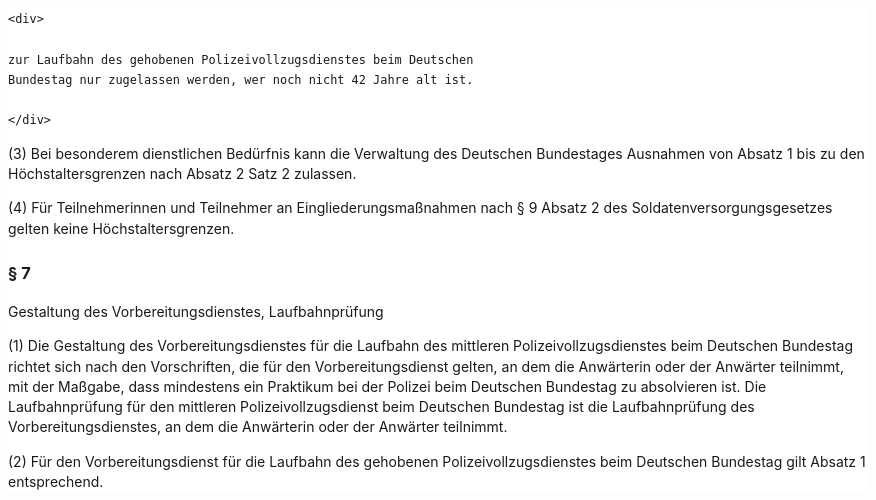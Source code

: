     <div>
    
    zur Laufbahn des gehobenen Polizeivollzugsdienstes beim Deutschen
    Bundestag nur zugelassen werden, wer noch nicht 42 Jahre alt ist.
    
    </div>

</div>

<div class="jurAbsatz">

(3) Bei besonderem dienstlichen Bedürfnis kann die Verwaltung des
Deutschen Bundestages Ausnahmen von Absatz 1 bis zu den
Höchstaltersgrenzen nach Absatz 2 Satz 2 zulassen.

</div>

<div class="jurAbsatz">

(4) Für Teilnehmerinnen und Teilnehmer an Eingliederungsmaßnahmen nach §
9 Absatz 2 des Soldatenversorgungsgesetzes gelten keine
Höchstaltersgrenzen.

</div>

</div>

</div>

</div>

<span id="BJNR328200013BJNE000900000.html"></span>

### § 7  
Gestaltung des Vorbereitungsdienstes, Laufbahnprüfung

<div>

<div class="jnhtml">

<div>

<div class="jurAbsatz">

(1) Die Gestaltung des Vorbereitungsdienstes für die Laufbahn des
mittleren Polizeivollzugsdienstes beim Deutschen Bundestag richtet sich
nach den Vorschriften, die für den Vorbereitungsdienst gelten, an dem
die Anwärterin oder der Anwärter teilnimmt, mit der Maßgabe, dass
mindestens ein Praktikum bei der Polizei beim Deutschen Bundestag zu
absolvieren ist. Die Laufbahnprüfung für den mittleren
Polizeivollzugsdienst beim Deutschen Bundestag ist die Laufbahnprüfung
des Vorbereitungsdienstes, an dem die Anwärterin oder der Anwärter
teilnimmt.

</div>

<div class="jurAbsatz">

(2) Für den Vorbereitungsdienst für die Laufbahn des gehobenen
Polizeivollzugsdienstes beim Deutschen Bundestag gilt Absatz 1
entsprechend.

